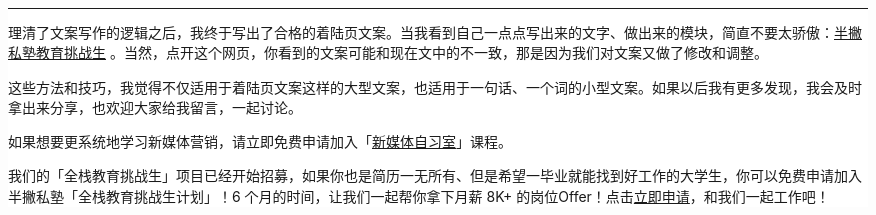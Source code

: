 - - -

理清了文案写作的逻辑之后，我终于写出了合格的着陆页文案。当我看到自己一点点写出来的文字、做出来的模块，简直不要太骄傲：[半撇私塾教育挑战生](http://www.bpteach.com/join-us) 。当然，点开这个网页，你看到的文案可能和现在文中的不一致，那是因为我们对文案又做了修改和调整。



这些方法和技巧，我觉得不仅适用于着陆页文案这样的大型文案，也适用于一句话、一个词的小型文案。如果以后我有更多发现，我会及时拿出来分享，也欢迎大家给我留言，一起讨论。

如果想要更系统地学习新媒体营销，请立即免费申请加入「[新媒体自习室](http://learn.bpteach.com/course/100?utm_source=zhihu.com&utm_medium=referral&utm_campaign=mkg102-lx&utm_term=how-to-write-good-ad-copy&utm_content=textlink)」课程。

我们的「全栈教育挑战生」项目已经开始招募，如果你也是简历一无所有、但是希望一毕业就能找到好工作的大学生，你可以免费申请加入半撇私塾「全栈教育挑战生计划」！6 个月的时间，让我们一起帮你拿下月薪 8K+ 的岗位Offer！点击[立即申请](http://qr02.cn/BzN1mY)，和我们一起工作吧！



